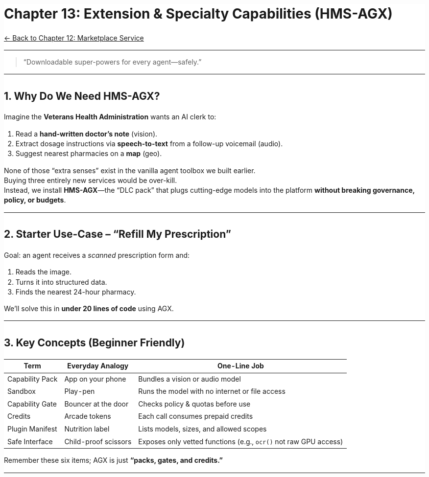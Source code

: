 # Chapter 13: Extension & Specialty Capabilities (HMS-AGX)

[← Back to Chapter 12: Marketplace Service](12_marketplace_service__hms_mkt__.md)

---

> “Downloadable super-powers for every agent—safely.”

---

## 1. Why Do We Need HMS-AGX?

Imagine the **Veterans Health Administration** wants an AI clerk to:

1. Read a **hand-written doctor’s note** (vision).  
2. Extract dosage instructions via **speech-to-text** from a follow-up voicemail (audio).  
3. Suggest nearest pharmacies on a **map** (geo).

None of those “extra senses” exist in the vanilla agent toolbox we built earlier.  
Buying three entirely new services would be over-kill.  
Instead, we install **HMS-AGX**—the “DLC pack” that plugs cutting-edge models into the platform **without breaking governance, policy, or budgets**.

---

## 2. Starter Use-Case – “Refill My Prescription”

Goal: an agent receives a *scanned* prescription form and:

1. Reads the image.  
2. Turns it into structured data.  
3. Finds the nearest 24-hour pharmacy.  

We’ll solve this in **under 20 lines of code** using AGX.

---

## 3. Key Concepts (Beginner Friendly)

| Term            | Everyday Analogy                   | One-Line Job |
|-----------------|------------------------------------|--------------|
| Capability Pack | App on your phone                  | Bundles a vision or audio model |
| Sandbox         | Play-pen                            | Runs the model with no internet or file access |
| Capability Gate | Bouncer at the door               | Checks policy & quotas before use |
| Credits         | Arcade tokens                     | Each call consumes prepaid credits |
| Plugin Manifest | Nutrition label                   | Lists models, sizes, and allowed scopes |
| Safe Interface  | Child-proof scissors               | Exposes only vetted functions (e.g., `ocr()` not raw GPU access) |

Remember these six items; AGX is just **“packs, gates, and credits.”**

---